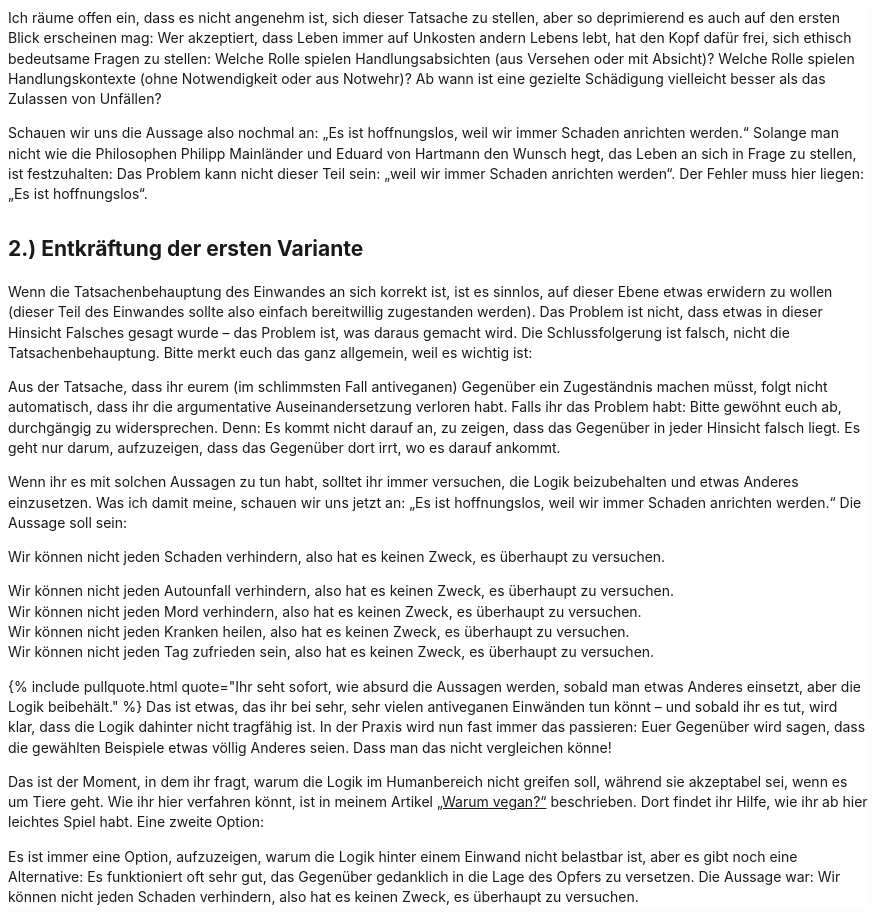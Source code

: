 Ich räume offen ein, dass es nicht angenehm ist, sich dieser Tatsache zu stellen, aber so deprimierend es auch auf den ersten Blick erscheinen mag:
Wer akzeptiert, dass Leben immer auf Unkosten andern Lebens lebt, hat den Kopf dafür frei, sich ethisch bedeutsame Fragen zu stellen: Welche Rolle spielen Handlungsabsichten (aus Versehen oder mit Absicht)? Welche Rolle spielen Handlungskontexte (ohne Notwendigkeit oder aus Notwehr)? Ab wann ist eine gezielte Schädigung vielleicht besser als das Zulassen von Unfällen?

Schauen wir uns die Aussage also nochmal an:
„Es ist hoffnungslos, weil wir immer Schaden anrichten werden.“
Solange man nicht wie die Philosophen Philipp Mainländer und Eduard von Hartmann den Wunsch hegt, das Leben an sich in Frage zu stellen, ist festzuhalten: 
Das Problem kann nicht dieser Teil sein: „weil wir immer Schaden anrichten werden“. Der Fehler muss hier liegen: „Es ist hoffnungslos“.

## 2.) Entkräftung der ersten Variante
Wenn die Tatsachenbehauptung des Einwandes an sich korrekt ist, ist es sinnlos, auf dieser Ebene etwas erwidern zu wollen (dieser Teil des Einwandes sollte also einfach bereitwillig zugestanden werden). Das Problem ist nicht, dass etwas in dieser Hinsicht Falsches gesagt wurde – das Problem ist, was daraus gemacht wird. Die Schlussfolgerung ist falsch, nicht die Tatsachenbehauptung.
Bitte merkt euch das ganz allgemein, weil es wichtig ist:

Aus der Tatsache, dass ihr eurem (im schlimmsten Fall antiveganen) Gegenüber ein Zugeständnis machen müsst, folgt nicht automatisch, dass ihr die argumentative Auseinandersetzung verloren habt. Falls ihr das Problem habt: Bitte gewöhnt euch ab, durchgängig zu widersprechen. Denn:
Es kommt nicht darauf an, zu zeigen, dass das Gegenüber in jeder Hinsicht falsch liegt. Es geht nur darum, aufzuzeigen, dass das Gegenüber dort irrt, wo es darauf ankommt.

Wenn ihr es mit solchen Aussagen zu tun habt, solltet ihr immer versuchen, die Logik beizubehalten und etwas Anderes einzusetzen. 
Was ich damit meine, schauen wir uns jetzt an:
„Es ist hoffnungslos, weil wir immer Schaden anrichten werden.“
Die Aussage soll sein: 

Wir können nicht jeden Schaden verhindern, also hat es keinen Zweck, es überhaupt zu versuchen.

Wir können nicht jeden Autounfall verhindern, also hat es keinen Zweck, es überhaupt zu versuchen.  
Wir können nicht jeden Mord verhindern, also hat es keinen Zweck, es überhaupt zu versuchen.  
Wir können nicht jeden Kranken heilen, also hat es keinen Zweck, es überhaupt zu versuchen.  
Wir können nicht jeden Tag zufrieden sein, also hat es keinen Zweck, es überhaupt zu versuchen.

{% include pullquote.html quote="Ihr seht sofort, wie absurd die Aussagen werden, sobald man etwas Anderes einsetzt, aber die Logik beibehält." %}
Das ist etwas, das ihr bei sehr, sehr vielen antiveganen Einwänden tun könnt – und sobald ihr es tut, wird klar, dass die Logik dahinter nicht tragfähig ist.
In der Praxis wird nun fast immer das passieren: Euer Gegenüber wird sagen, dass die gewählten Beispiele etwas völlig Anderes seien. Dass man das nicht vergleichen könne!

Das ist der Moment, in dem ihr fragt, warum die Logik im Humanbereich nicht greifen soll, während sie akzeptabel sei, wenn es um Tiere geht.
Wie ihr hier verfahren könnt, ist in meinem Artikel [„Warum vegan?“](/Warum-vegan) beschrieben. Dort findet ihr Hilfe, wie ihr ab hier leichtes Spiel habt.
Eine zweite Option:

Es ist immer eine Option, aufzuzeigen, warum die Logik hinter einem Einwand nicht belastbar ist, aber es gibt noch eine Alternative: Es funktioniert oft sehr gut, das Gegenüber gedanklich in die Lage des Opfers zu versetzen. Die Aussage war:
Wir können nicht jeden Schaden verhindern, also hat es keinen Zweck, es überhaupt zu versuchen.
